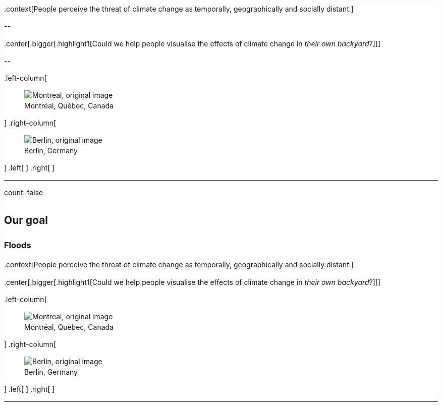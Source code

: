 .context[People perceive the threat of climate change as temporally, geographically and socially distant.]

--

.center[.bigger[.highlight1[Could we help people visualise the effects of climate change in _their own backyard_?]]]

--

.left-column[
<figure>
	<img src="../assets/images/slides/vicc/rachel_orig.jpg" alt="Montreal, original image" style="width: 80%">
  <figcaption>Montréal, Québec, Canada</figcaption>
</figure>
]
.right-column[
<figure>
	<img src="../assets/images/slides/vicc/oppelner_orig.jpg" alt="Berlin, original image" style="width: 80%">
  <figcaption>Berlin, Germany</figcaption>
</figure>
]
.left[
]
.right[
]

---

count: false

## Our goal
### Floods

.context[People perceive the threat of climate change as temporally, geographically and socially distant.]

.center[.bigger[.highlight1[Could we help people visualise the effects of climate change in _their own backyard_?]]]

.left-column[
<figure>
	<img src="../assets/images/slides/vicc/rachel_flood.gif" alt="Montreal, original image" style="width: 80%">
  <figcaption>Montréal, Québec, Canada</figcaption>
</figure>
]
.right-column[
<figure>
	<img src="../assets/images/slides/vicc/oppelner_flood.gif" alt="Berlin, original image" style="width: 80%">
  <figcaption>Berlin, Germany</figcaption>
</figure>
]
.left[
]
.right[
]

---